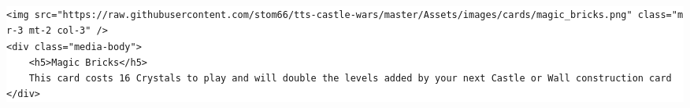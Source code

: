     <img src="https://raw.githubusercontent.com/stom66/tts-castle-wars/master/Assets/images/cards/magic_bricks.png" class="mr-3 mt-2 col-3" /> 
    <div class="media-body">
        <h5>Magic Bricks</h5>
        This card costs 16 Crystals to play and will double the levels added by your next Castle or Wall construction card
    </div>
</div>
<div class="media col-12 col-xl-6">